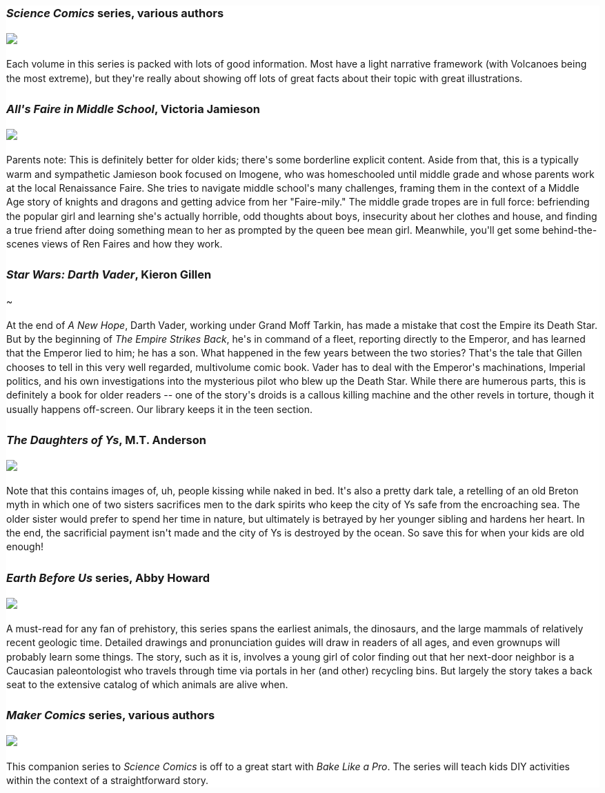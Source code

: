 ### _Science Comics_ series, various authors
![](https://images-na.ssl-images-amazon.com/images/I/61NkHrYBCuL._SX351_BO1,204,203,200_.jpg)

Each volume in this series is packed with lots of good information. Most have a light narrative framework (with Volcanoes being the most extreme), but they're really about showing off lots of great facts about their topic with great illustrations.

### _All's Faire in Middle School_, Victoria Jamieson
![](https://m.media-amazon.com/images/I/51kh-y2z6gL.jpg)

Parents note: This is definitely better for older kids; there's some borderline explicit content. Aside from that, this is a typically warm and sympathetic Jamieson book focused on Imogene, who was homeschooled until middle grade and whose parents work at the local Renaissance Faire. She tries to navigate middle school's many challenges, framing them in the context of a Middle Age story of knights and dragons and getting advice from her "Faire-mily." The middle grade tropes are in full force: befriending the popular girl and learning she's actually horrible, odd thoughts about boys, insecurity about her clothes and house, and finding a true friend after doing something mean to her as prompted by the queen bee mean girl. Meanwhile, you'll get some behind-the-scenes views of Ren Faires and how they work.

### _Star Wars: Darth Vader_, Kieron Gillen
~[](https://images-na.ssl-images-amazon.com/images/I/515mcEtXpdL._SX328_BO1,204,203,200_.jpg)

At the end of _A New Hope_, Darth Vader, working under Grand Moff Tarkin, has made a mistake that cost the Empire its Death Star. But by the beginning of _The Empire Strikes Back_, he's in command of a fleet, reporting directly to the Emperor, and has learned that the Emperor lied to him; he has a son. What happened in the few years between the two stories? That's the tale that Gillen chooses to tell in this very well regarded, multivolume comic book. Vader has to deal with the Emperor's machinations, Imperial politics, and his own investigations into the mysterious pilot who blew up the Death Star. While there are humerous parts, this is definitely a book for older readers -- one of the story's droids is a callous killing machine and the other revels in torture, though it usually happens off-screen. Our library keeps it in the teen section. 

### _The Daughters of Ys_, M.T. Anderson
![](https://images-na.ssl-images-amazon.com/images/I/51oirxCDSTL._SX357_BO1,204,203,200_.jpg)

Note that this contains images of, uh, people kissing while naked in bed. It's also a pretty dark tale, a retelling of an old Breton myth in which one of two sisters sacrifices men to the dark spirits who keep the city of Ys safe from the encroaching sea. The older sister would prefer to spend her time in nature, but ultimately is betrayed by her younger sibling and hardens her heart. In the end, the sacrificial payment isn't made and the city of Ys is destroyed by the ocean. So save this for when your kids are old enough!

### _Earth Before Us_ series, Abby Howard
![](https://images-na.ssl-images-amazon.com/images/I/51nrh8gh8WL._SX311_BO1,204,203,200_.jpg)

A must-read for any fan of prehistory, this series spans the earliest animals, the dinosaurs, and the large mammals of relatively recent geologic time. Detailed drawings and pronunciation guides will draw in readers of all ages, and even grownups will probably learn some things. The story, such as it is, involves a young girl of color finding out that her next-door neighbor is a Caucasian paleontologist who travels through time via portals in her (and other) recycling bins. But largely the story takes a back seat to the extensive catalog of which animals are alive when.

### _Maker Comics_ series, various authors
![](https://m.media-amazon.com/images/I/61C-v5mrR2L.jpg)

This companion series to _Science Comics_ is off to a great start with _Bake Like a Pro_. The series will teach kids DIY activities within the context of a straightforward story.
